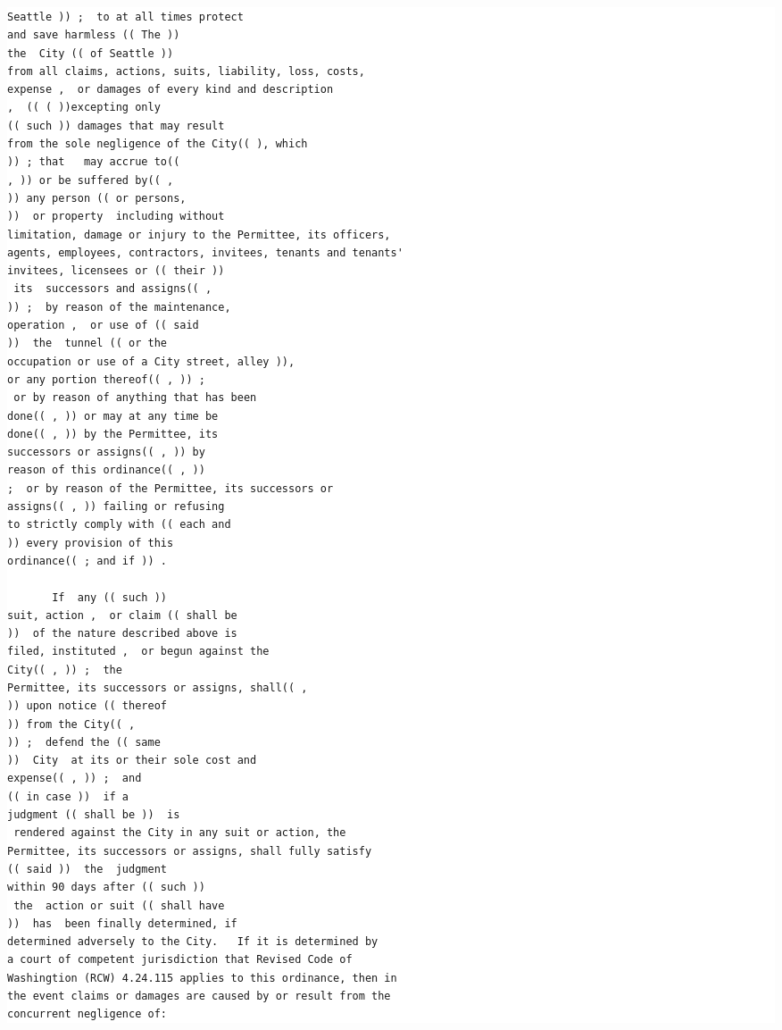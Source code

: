     Seattle )) ;  to at all times protect  
    and save harmless (( The ))   
    the  City (( of Seattle ))  
    from all claims, actions, suits, liability, loss, costs,  
    expense ,  or damages of every kind and description  
    ,  (( ( ))excepting only  
    (( such )) damages that may result  
    from the sole negligence of the City(( ), which  
    )) ; that   may accrue to((  
    , )) or be suffered by(( ,  
    )) any person (( or persons,  
    ))  or property  including without  
    limitation, damage or injury to the Permittee, its officers,  
    agents, employees, contractors, invitees, tenants and tenants'  
    invitees, licensees or (( their ))  
     its  successors and assigns(( ,  
    )) ;  by reason of the maintenance,  
    operation ,  or use of (( said  
    ))  the  tunnel (( or the  
    occupation or use of a City street, alley )),  
    or any portion thereof(( , )) ;  
     or by reason of anything that has been  
    done(( , )) or may at any time be  
    done(( , )) by the Permittee, its  
    successors or assigns(( , )) by  
    reason of this ordinance(( , ))  
    ;  or by reason of the Permittee, its successors or  
    assigns(( , )) failing or refusing  
    to strictly comply with (( each and  
    )) every provision of this  
    ordinance(( ; and if )) .   
  
           If  any (( such ))  
    suit, action ,  or claim (( shall be  
    ))  of the nature described above is   
    filed, instituted ,  or begun against the  
    City(( , )) ;  the  
    Permittee, its successors or assigns, shall(( ,  
    )) upon notice (( thereof  
    )) from the City(( ,  
    )) ;  defend the (( same  
    ))  City  at its or their sole cost and  
    expense(( , )) ;  and  
    (( in case ))  if a   
    judgment (( shall be ))  is  
     rendered against the City in any suit or action, the  
    Permittee, its successors or assigns, shall fully satisfy  
    (( said ))  the  judgment  
    within 90 days after (( such ))  
     the  action or suit (( shall have  
    ))  has  been finally determined, if  
    determined adversely to the City.   If it is determined by  
    a court of competent jurisdiction that Revised Code of  
    Washingtion (RCW) 4.24.115 applies to this ordinance, then in  
    the event claims or damages are caused by or result from the  
    concurrent negligence of:   
  